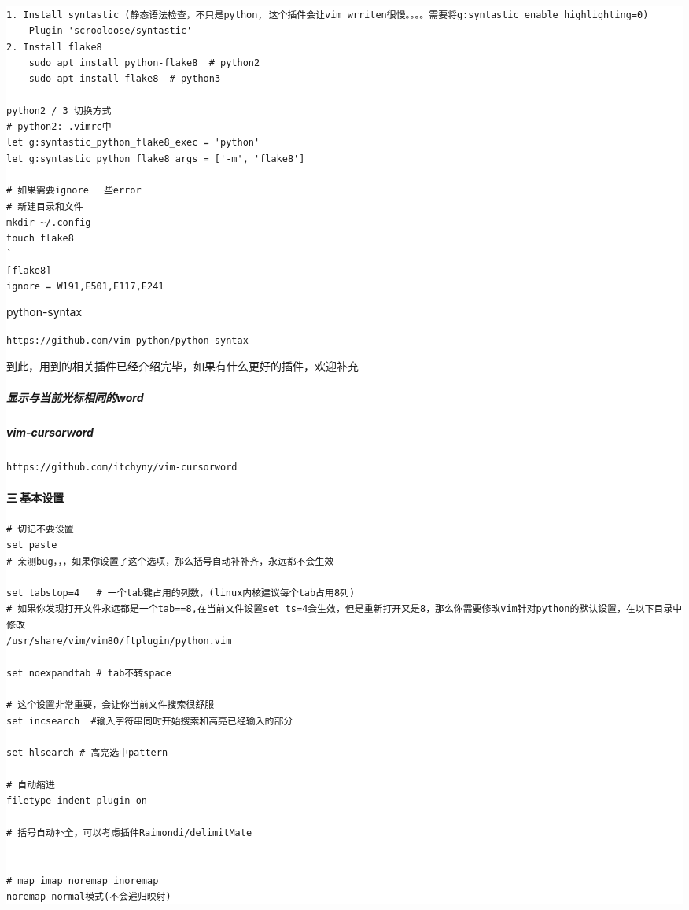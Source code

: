 ```shell
1. Install syntastic (静态语法检查，不只是python, 这个插件会让vim wrriten很慢。。。。需要将g:syntastic_enable_highlighting=0)
	Plugin 'scrooloose/syntastic'   
2. Install flake8
	sudo apt install python-flake8  # python2
    sudo apt install flake8  # python3

python2 / 3 切换方式
# python2: .vimrc中
let g:syntastic_python_flake8_exec = 'python'
let g:syntastic_python_flake8_args = ['-m', 'flake8']

# 如果需要ignore 一些error
# 新建目录和文件
mkdir ~/.config
touch flake8
`
[flake8]
ignore = W191,E501,E117,E241     
```

python-syntax

```
https://github.com/vim-python/python-syntax

```



到此，用到的相关插件已经介绍完毕，如果有什么更好的插件，欢迎补充

##### 显示与当前光标相同的word

##### vim-cursorword

```shell
https://github.com/itchyny/vim-cursorword
```



#### 三 基本设置

```shell
# 切记不要设置
set paste   
# 亲测bug，，，如果你设置了这个选项，那么括号自动补补齐，永远都不会生效

set tabstop=4   # 一个tab键占用的列数，(linux内核建议每个tab占用8列)
# 如果你发现打开文件永远都是一个tab==8,在当前文件设置set ts=4会生效，但是重新打开又是8，那么你需要修改vim针对python的默认设置，在以下目录中修改
/usr/share/vim/vim80/ftplugin/python.vim

set noexpandtab # tab不转space

# 这个设置非常重要，会让你当前文件搜索很舒服
set incsearch  #输入字符串同时开始搜索和高亮已经输入的部分

set hlsearch # 高亮选中pattern

# 自动缩进
filetype indent plugin on

# 括号自动补全，可以考虑插件Raimondi/delimitMate


# map imap noremap inoremap
noremap normal模式(不会递归映射)
```